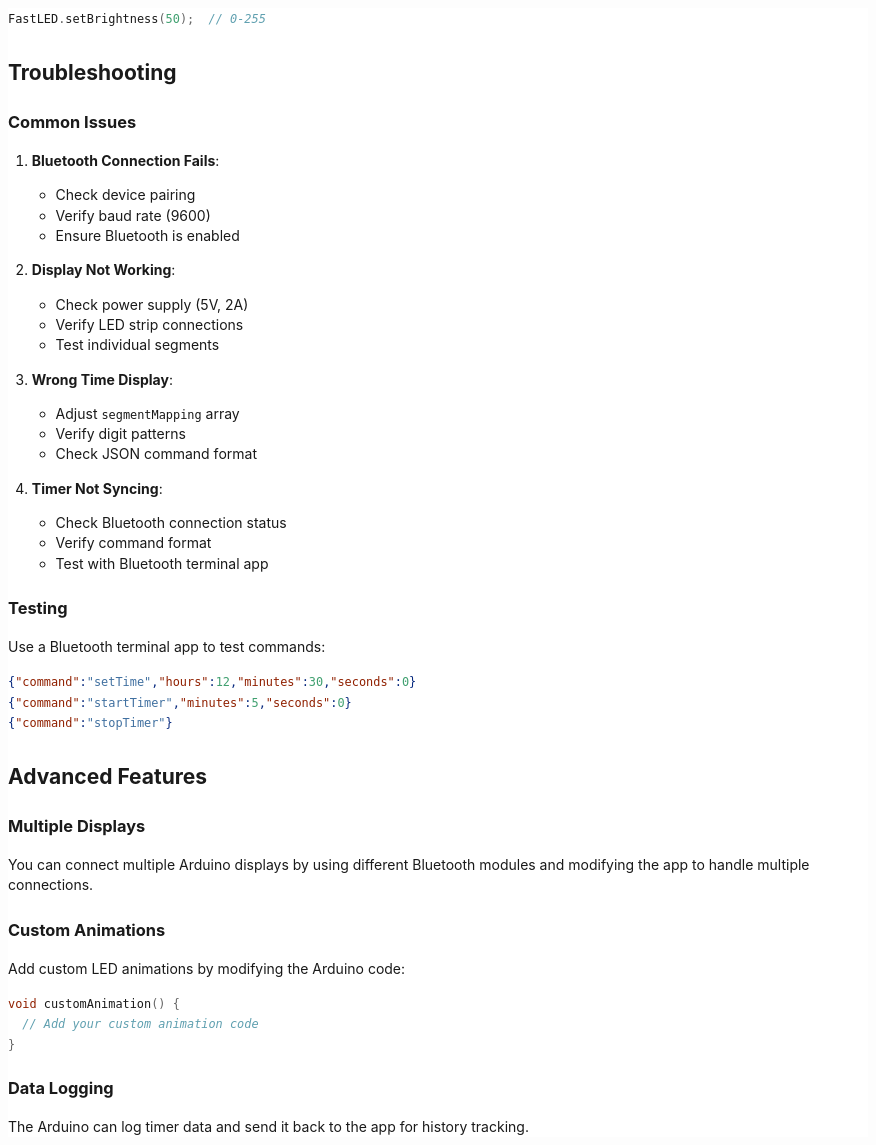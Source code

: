 ```cpp
FastLED.setBrightness(50);  // 0-255
```

## Troubleshooting

### Common Issues

1. **Bluetooth Connection Fails**:
   - Check device pairing
   - Verify baud rate (9600)
   - Ensure Bluetooth is enabled

2. **Display Not Working**:
   - Check power supply (5V, 2A)
   - Verify LED strip connections
   - Test individual segments

3. **Wrong Time Display**:
   - Adjust `segmentMapping` array
   - Verify digit patterns
   - Check JSON command format

4. **Timer Not Syncing**:
   - Check Bluetooth connection status
   - Verify command format
   - Test with Bluetooth terminal app

### Testing

Use a Bluetooth terminal app to test commands:

```json
{"command":"setTime","hours":12,"minutes":30,"seconds":0}
{"command":"startTimer","minutes":5,"seconds":0}
{"command":"stopTimer"}
```

## Advanced Features

### Multiple Displays
You can connect multiple Arduino displays by using different Bluetooth modules and modifying the app to handle multiple connections.

### Custom Animations
Add custom LED animations by modifying the Arduino code:

```cpp
void customAnimation() {
  // Add your custom animation code
}
```

### Data Logging
The Arduino can log timer data and send it back to the app for history tracking.
